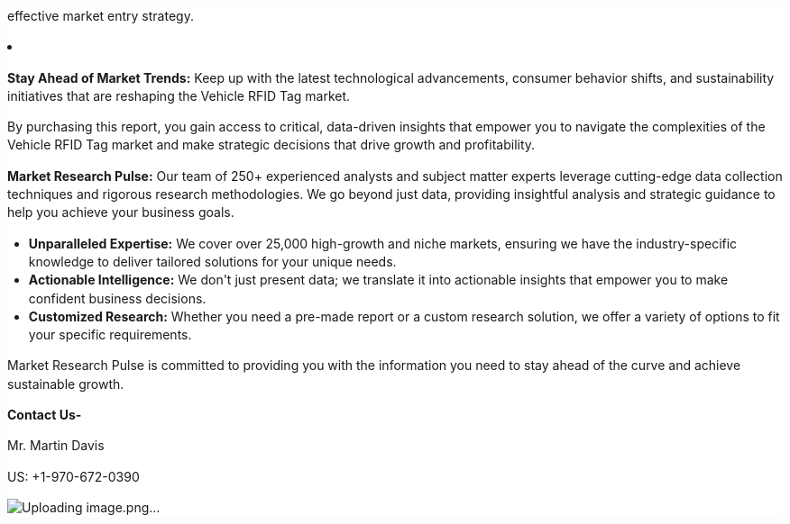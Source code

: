 effective market entry strategy.</p></li><li><p><strong>Stay Ahead of Market Trends:</strong> Keep up with the latest technological advancements, consumer behavior shifts, and sustainability initiatives that are reshaping the Vehicle RFID Tag market.</p></li></ol><p>By purchasing this report, you gain access to critical, data-driven insights that empower you to navigate the complexities of the Vehicle RFID Tag market and make strategic decisions that drive growth and profitability.</p><p><strong>Market Research Pulse:</strong>&nbsp;Our team of 250+ experienced analysts and subject matter experts leverage cutting-edge data collection techniques and rigorous research methodologies. We go beyond just data, providing insightful analysis and strategic guidance to help you achieve your business goals.</p><ul><li><strong>Unparalleled Expertise:</strong>&nbsp;We cover over 25,000 high-growth and niche markets, ensuring we have the industry-specific knowledge to deliver tailored solutions for your unique needs.</li><li><strong>Actionable Intelligence:</strong>&nbsp;We don't just present data; we translate it into actionable insights that empower you to make confident business decisions.</li><li><strong>Customized Research:</strong>&nbsp;Whether you need a pre-made report or a custom research solution, we offer a variety of options to fit your specific requirements.</li></ul><p>Market Research Pulse is committed to providing you with the information you need to stay ahead of the curve and achieve sustainable growth.</p><p><strong>Contact Us-</strong></p><p>Mr. Martin Davis</p><p>US: +1-970-672-0390</p>
![Uploading image.png…]()
